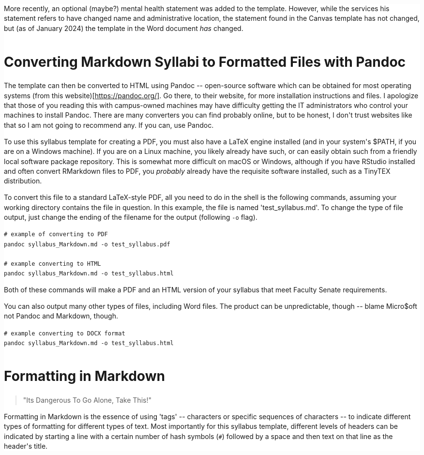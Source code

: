 More recently, an optional (maybe?) mental health statement was added to the template. However, while the services his statement refers to have changed name and administrative location, the statement found in the Canvas template has not changed, but (as of January 2024) the template in the Word document *has* changed.

# Converting Markdown Syllabi to Formatted Files with Pandoc

The template can then be converted to HTML using Pandoc -- open-source software which can be obtained for most operating systems (from this website)[https://pandoc.org/]. Go there, to their website, for more installation instructions and files. I apologize that those of you reading this with campus-owned machines may have difficulty getting the IT administrators who control your machines to install Pandoc. There are many converters you can find probably online, but to be honest, I don't trust websites like that so I am not going to recommend any. If you can, use Pandoc.

To use this syllabus template for creating a PDF, you must also have a LaTeX engine installed (and in your system's $PATH, if you are on a Windows machine). If you are on a Linux machine, you likely already have such, or can easily obtain such from a friendly local software package repository. This is somewhat more difficult on macOS or Windows, although if you have RStudio installed and often convert RMarkdown files to PDF, you *probably* already have the requisite software installed, such as a TinyTEX distribution. 


To convert this file to a standard LaTeX-style PDF, all you need to do in the shell is the following commands, assuming your working directory contains the file in question. In this example, the file is named 'test_syllabus.md'. To change the type of file output, just change the ending of the filename for the output (following `-o` flag).

```
# example of converting to PDF
pandoc syllabus_Markdown.md -o test_syllabus.pdf 

# example converting to HTML
pandoc syllabus_Markdown.md -o test_syllabus.html
```

Both of these commands will make a PDF and an HTML version of your syllabus that meet Faculty Senate requirements. 

You can also output many other types of files, including Word files. The product can be unpredictable, though -- blame Micro$oft not Pandoc and Markdown, though.

```
# example converting to DOCX format
pandoc syllabus_Markdown.md -o test_syllabus.html
```


# Formatting in Markdown

> "Its Dangerous To Go Alone, Take This!"

Formatting in Markdown is the essence of using 'tags' -- characters or specific sequences of characters -- to indicate different types of formatting for different types of text. Most importantly for this syllabus template, different levels of headers can be indicated by starting a line with a certain number of hash symbols (`#`) followed by a space and then text on that line as the header's title. 
